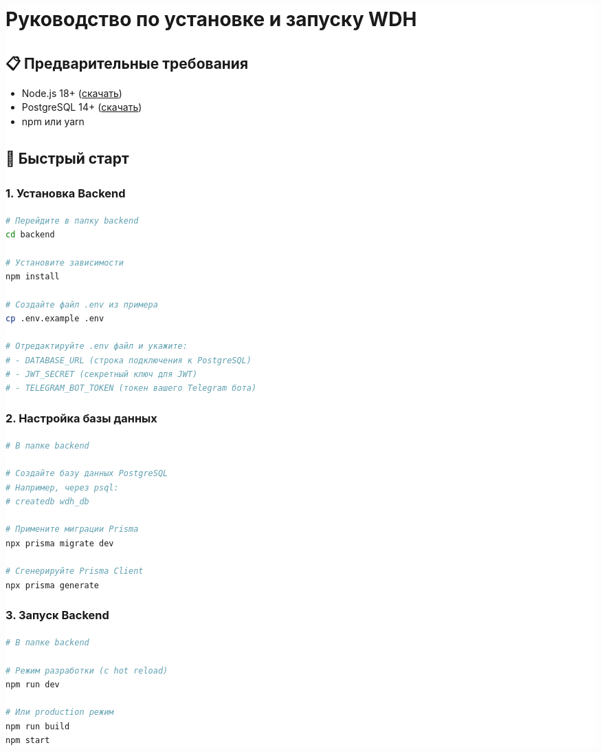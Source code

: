 # Руководство по установке и запуску WDH

## 📋 Предварительные требования

- Node.js 18+ ([скачать](https://nodejs.org/))
- PostgreSQL 14+ ([скачать](https://www.postgresql.org/download/))
- npm или yarn

## 🚀 Быстрый старт

### 1. Установка Backend

```bash
# Перейдите в папку backend
cd backend

# Установите зависимости
npm install

# Создайте файл .env из примера
cp .env.example .env

# Отредактируйте .env файл и укажите:
# - DATABASE_URL (строка подключения к PostgreSQL)
# - JWT_SECRET (секретный ключ для JWT)
# - TELEGRAM_BOT_TOKEN (токен вашего Telegram бота)
```

### 2. Настройка базы данных

```bash
# В папке backend

# Создайте базу данных PostgreSQL
# Например, через psql:
# createdb wdh_db

# Примените миграции Prisma
npx prisma migrate dev

# Сгенерируйте Prisma Client
npx prisma generate
```

### 3. Запуск Backend

```bash
# В папке backend

# Режим разработки (с hot reload)
npm run dev

# Или production режим
npm run build
npm start
```
